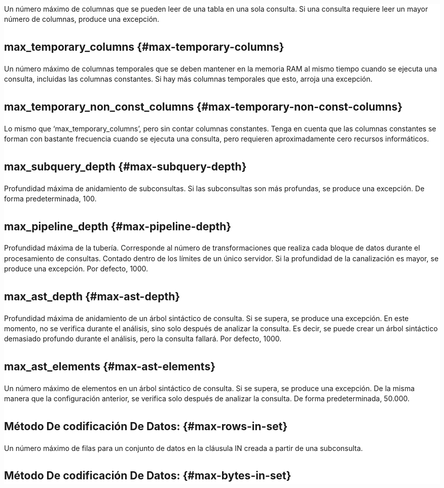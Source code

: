 Un número máximo de columnas que se pueden leer de una tabla en una sola consulta. Si una consulta requiere leer un mayor número de columnas, produce una excepción.

## max\_temporary\_columns {#max-temporary-columns}

Un número máximo de columnas temporales que se deben mantener en la memoria RAM al mismo tiempo cuando se ejecuta una consulta, incluidas las columnas constantes. Si hay más columnas temporales que esto, arroja una excepción.

## max\_temporary\_non\_const\_columns {#max-temporary-non-const-columns}

Lo mismo que ‘max\_temporary\_columns’, pero sin contar columnas constantes.
Tenga en cuenta que las columnas constantes se forman con bastante frecuencia cuando se ejecuta una consulta, pero requieren aproximadamente cero recursos informáticos.

## max\_subquery\_depth {#max-subquery-depth}

Profundidad máxima de anidamiento de subconsultas. Si las subconsultas son más profundas, se produce una excepción. De forma predeterminada, 100.

## max\_pipeline\_depth {#max-pipeline-depth}

Profundidad máxima de la tubería. Corresponde al número de transformaciones que realiza cada bloque de datos durante el procesamiento de consultas. Contado dentro de los límites de un único servidor. Si la profundidad de la canalización es mayor, se produce una excepción. Por defecto, 1000.

## max\_ast\_depth {#max-ast-depth}

Profundidad máxima de anidamiento de un árbol sintáctico de consulta. Si se supera, se produce una excepción.
En este momento, no se verifica durante el análisis, sino solo después de analizar la consulta. Es decir, se puede crear un árbol sintáctico demasiado profundo durante el análisis, pero la consulta fallará. Por defecto, 1000.

## max\_ast\_elements {#max-ast-elements}

Un número máximo de elementos en un árbol sintáctico de consulta. Si se supera, se produce una excepción.
De la misma manera que la configuración anterior, se verifica solo después de analizar la consulta. De forma predeterminada, 50.000.

## Método De codificación De Datos: {#max-rows-in-set}

Un número máximo de filas para un conjunto de datos en la cláusula IN creada a partir de una subconsulta.

## Método De codificación De Datos: {#max-bytes-in-set}
